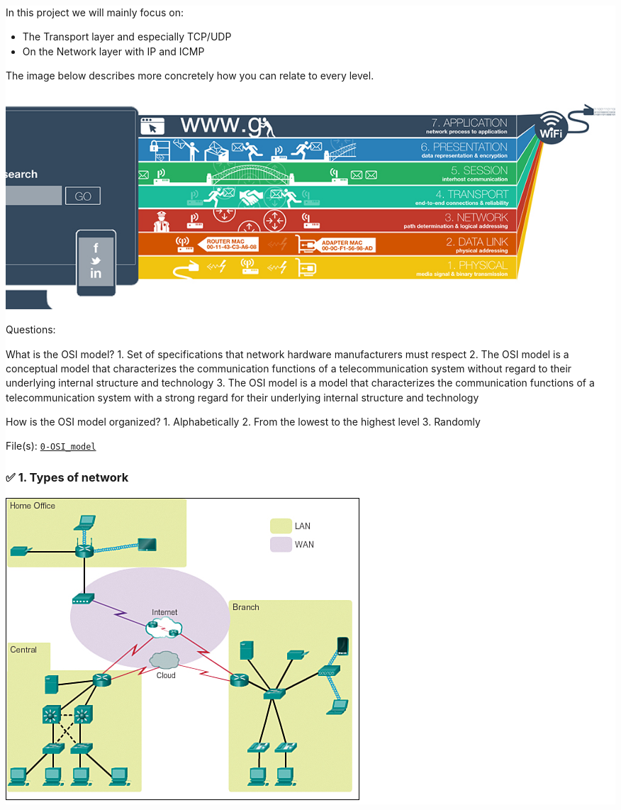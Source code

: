 In this project we will mainly focus on:
* The Transport layer and especially TCP/UDP
* On the Network layer with IP and ICMP

The image below describes more concretely how you can relate to every level.

![DevOps 0x07 task 0b](./MD_images/DO_0x07_0b.png)

Questions:

What is the OSI model?
    1. Set of specifications that network hardware manufacturers must respect
    2. The OSI model is a conceptual model that characterizes the communication functions of a telecommunication system without regard to their underlying internal structure and technology
    3. The OSI model is a model that characterizes the communication functions of a telecommunication system with a strong regard for their underlying internal structure and technology

How is the OSI model organized?
    1. Alphabetically
    2. From the lowest to the highest level
    3. Randomly

File(s): [`0-OSI_model`](./0-OSI_model)

### :white_check_mark: 1. Types of network
![DevOps 0x07 task 1](./MD_images/DO_0x07_1.png)
